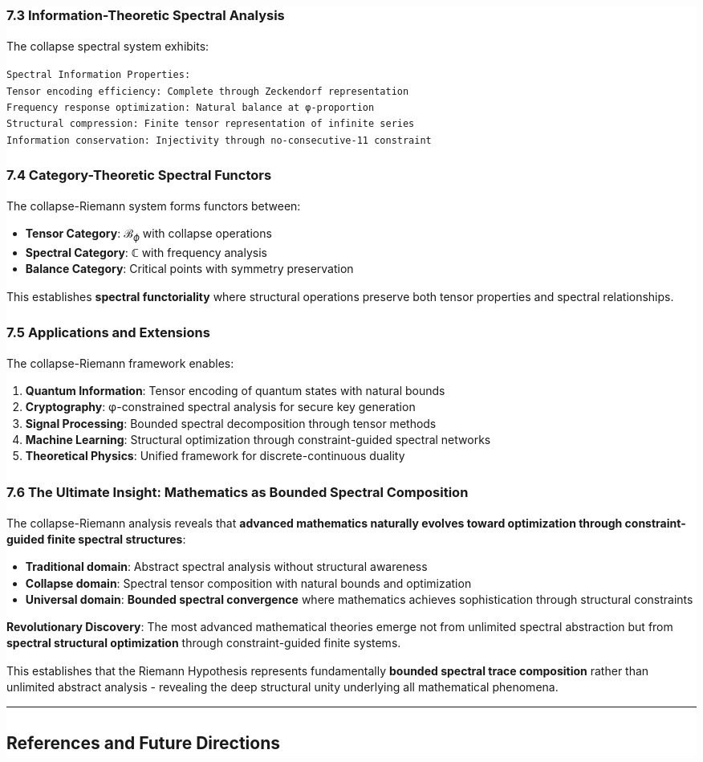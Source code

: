 ### 7.3 Information-Theoretic Spectral Analysis

The collapse spectral system exhibits:

```text
Spectral Information Properties:
Tensor encoding efficiency: Complete through Zeckendorf representation
Frequency response optimization: Natural balance at φ-proportion
Structural compression: Finite tensor representation of infinite series
Information conservation: Injectivity through no-consecutive-11 constraint
```

### 7.4 Category-Theoretic Spectral Functors

The collapse-Riemann system forms functors between:
- **Tensor Category**: $\mathcal{B}_\phi$ with collapse operations
- **Spectral Category**: $\mathbb{C}$ with frequency analysis
- **Balance Category**: Critical points with symmetry preservation

This establishes **spectral functoriality** where structural operations preserve both tensor properties and spectral relationships.

### 7.5 Applications and Extensions

The collapse-Riemann framework enables:

1. **Quantum Information**: Tensor encoding of quantum states with natural bounds
2. **Cryptography**: φ-constrained spectral analysis for secure key generation  
3. **Signal Processing**: Bounded spectral decomposition through tensor methods
4. **Machine Learning**: Structural optimization through constraint-guided spectral networks
5. **Theoretical Physics**: Unified framework for discrete-continuous duality

### 7.6 The Ultimate Insight: Mathematics as Bounded Spectral Composition

The collapse-Riemann analysis reveals that **advanced mathematics naturally evolves toward optimization through constraint-guided finite spectral structures**:

- **Traditional domain**: Abstract spectral analysis without structural awareness
- **Collapse domain**: Spectral tensor composition with natural bounds and optimization
- **Universal domain**: **Bounded spectral convergence** where mathematics achieves sophistication through structural constraints

**Revolutionary Discovery**: The most advanced mathematical theories emerge not from unlimited spectral abstraction but from **spectral structural optimization** through constraint-guided finite systems.

This establishes that the Riemann Hypothesis represents fundamentally **bounded spectral trace composition** rather than unlimited abstract analysis - revealing the deep structural unity underlying all mathematical phenomena.

---

## References and Future Directions
